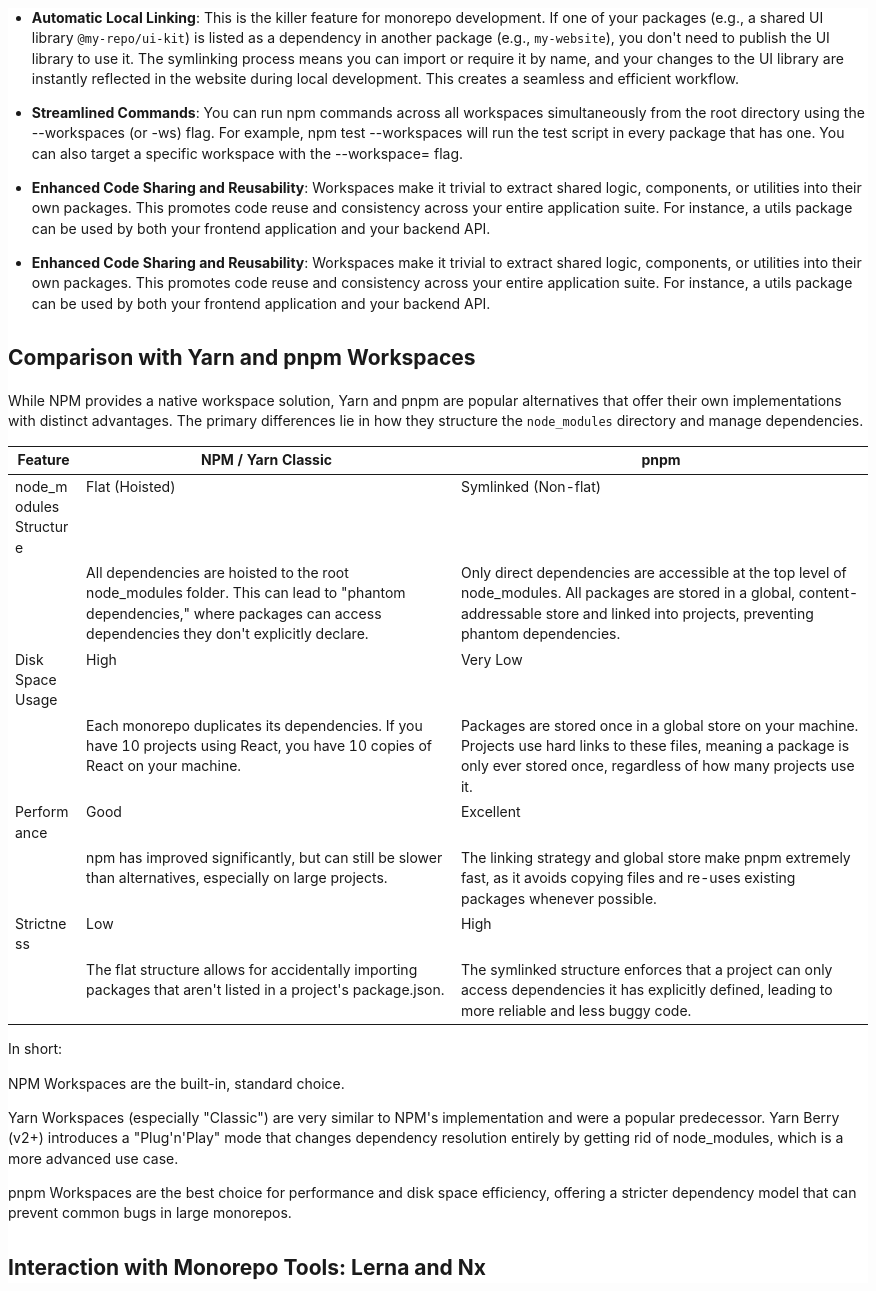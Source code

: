 * **Automatic Local Linking**: This is the killer feature for monorepo development. If one of your packages (e.g., a shared UI library `@my-repo/ui-kit`) is listed as a dependency in another package (e.g., `my-website`), you don't need to publish the UI library to use it. The symlinking process means you can import or require it by name, and your changes to the UI library are instantly reflected in the website during local development. This creates a seamless and efficient workflow.
* **Streamlined Commands**: You can run npm commands across all workspaces simultaneously from the root directory using the --workspaces (or -ws) flag. For example, npm test --workspaces will run the test script in every package that has one. You can also target a specific workspace with the --workspace=<name> flag.

* **Enhanced Code Sharing and Reusability**: Workspaces make it trivial to extract shared logic, components, or utilities into their own packages. This promotes code reuse and consistency across your entire application suite. For instance, a utils package can be used by both your frontend application and your backend API.
* **Enhanced Code Sharing and Reusability**: Workspaces make it trivial to extract shared logic, components, or utilities into their own packages. This promotes code reuse and consistency across your entire application suite. For instance, a utils package can be used by both your frontend application and your backend API.

## Comparison with Yarn and pnpm Workspaces

While NPM provides a native workspace solution, Yarn and pnpm are popular alternatives that offer their own implementations with distinct advantages. The primary differences lie in how they structure the `node_modules` directory and manage dependencies.

| Feature | NPM / Yarn Classic | pnpm |
| ------- | ------------------ | ---- |
| node_modules Structure | Flat (Hoisted) | Symlinked (Non-flat) |
| | All dependencies are hoisted to the root node_modules folder. This can lead to "phantom dependencies," where packages can access dependencies they don't explicitly declare. | Only direct dependencies are accessible at the top level of node_modules. All packages are stored in a global, content-addressable store and linked into projects, preventing phantom dependencies. |
| Disk Space Usage | High | Very Low |
| | Each monorepo duplicates its dependencies. If you have 10 projects using React, you have 10 copies of React on your machine. | Packages are stored once in a global store on your machine. Projects use hard links to these files, meaning a package is only ever stored once, regardless of how many projects use it. |
| Performance | Good | Excellent |
| | npm has improved significantly, but can still be slower than alternatives, especially on large projects. | The linking strategy and global store make pnpm extremely fast, as it avoids copying files and re-uses existing packages whenever possible. |
| Strictness | Low | High |
| | The flat structure allows for accidentally importing packages that aren't listed in a project's package.json. | The symlinked structure enforces that a project can only access dependencies it has explicitly defined, leading to more reliable and less buggy code. |

In short:

NPM Workspaces are the built-in, standard choice.

Yarn Workspaces (especially "Classic") are very similar to NPM's implementation and were a popular predecessor. Yarn Berry (v2+) introduces a "Plug'n'Play" mode that changes dependency resolution entirely by getting rid of node_modules, which is a more advanced use case.

pnpm Workspaces are the best choice for performance and disk space efficiency, offering a stricter dependency model that can prevent common bugs in large monorepos.

## Interaction with Monorepo Tools: Lerna and Nx
